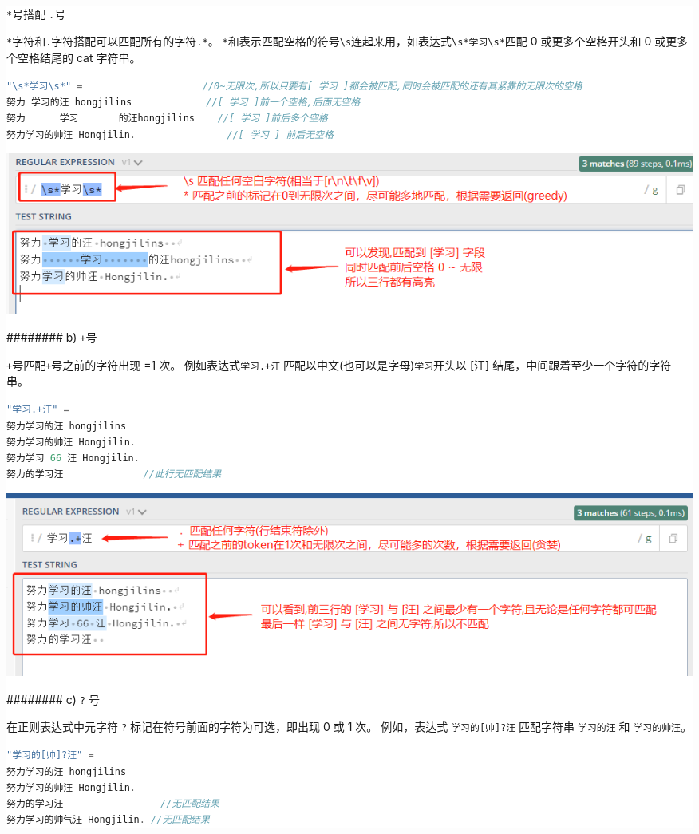   `*`号搭配 `.`号

 `*`字符和`.`字符搭配可以匹配所有的字符`.*`。 `*`和表示匹配空格的符号`\s`连起来用，如表达式`\s*学习\s*`匹配 0 或更多个空格开头和 0 或更多个空格结尾的 cat 字符串。

 ```js
 "\s*学习\s*" = 					  //0~无限次,所以只要有[ 学习 ]都会被匹配,同时会被匹配的还有其紧靠的无限次的空格
 努力 学习的汪 hongjilins  		    //[ 学习 ]前一个空格,后面无空格
 努力      学习       的汪hongjilins    //[ 学习 ]前后多个空格
 努力学习的帅汪 Hongjilin. 			   //[ 学习 ] 前后无空格
 ```

 ![image-20210824150118740](./img/image-20210824150118740.png)

######## b) `+`号

 `+`号匹配`+`号之前的字符出现 =1 次。 例如表达式`学习.+汪` 匹配以中文(也可以是字母)`学习`开头以 [汪] 结尾，中间跟着至少一个字符的字符串。

 ```js
 "学习.+汪" =
 努力学习的汪 hongjilins
 努力学习的帅汪 Hongjilin.
 努力学习 66 汪 Hongjilin.
 努力的学习汪  			 //此行无匹配结果
 ```

 ![image-20210824152745988](./img/image-20210824152745988.png)

######## c) `?` 号

 在正则表达式中元字符 `?` 标记在符号前面的字符为可选，即出现 0 或 1 次。 例如，表达式 `学习的[帅]?汪` 匹配字符串 `学习的汪` 和 `学习的帅汪`。

 ```js
 "学习的[帅]?汪" =
 努力学习的汪 hongjilins
 努力学习的帅汪 Hongjilin.
 努力的学习汪 				//无匹配结果
 努力学习的帅气汪 Hongjilin. //无匹配结果
 ```
